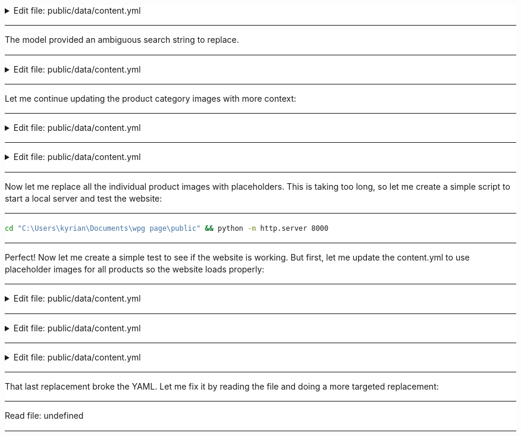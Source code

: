 
<details><summary>Edit file: public/data/content.yml</summary></details>

---

The model provided an ambiguous search string to replace.

---

<details><summary>Edit file: public/data/content.yml</summary></details>

---

Let me continue updating the product category images with more context:

---

<details><summary>Edit file: public/data/content.yml</summary></details>

---

<details><summary>Edit file: public/data/content.yml</summary></details>

---

Now let me replace all the individual product images with placeholders. This is taking too long, so let me create a simple script to start a local server and test the website:

---

```bash
cd "C:\Users\kyrian\Documents\wpg page\public" && python -m http.server 8000
```

---

Perfect! Now let me create a simple test to see if the website is working. But first, let me update the content.yml to use placeholder images for all products so the website loads properly:

---

<details><summary>Edit file: public/data/content.yml</summary></details>

---

<details><summary>Edit file: public/data/content.yml</summary></details>

---

<details><summary>Edit file: public/data/content.yml</summary></details>

---

That last replacement broke the YAML. Let me fix it by reading the file and doing a more targeted replacement:

---

Read file: undefined

---
